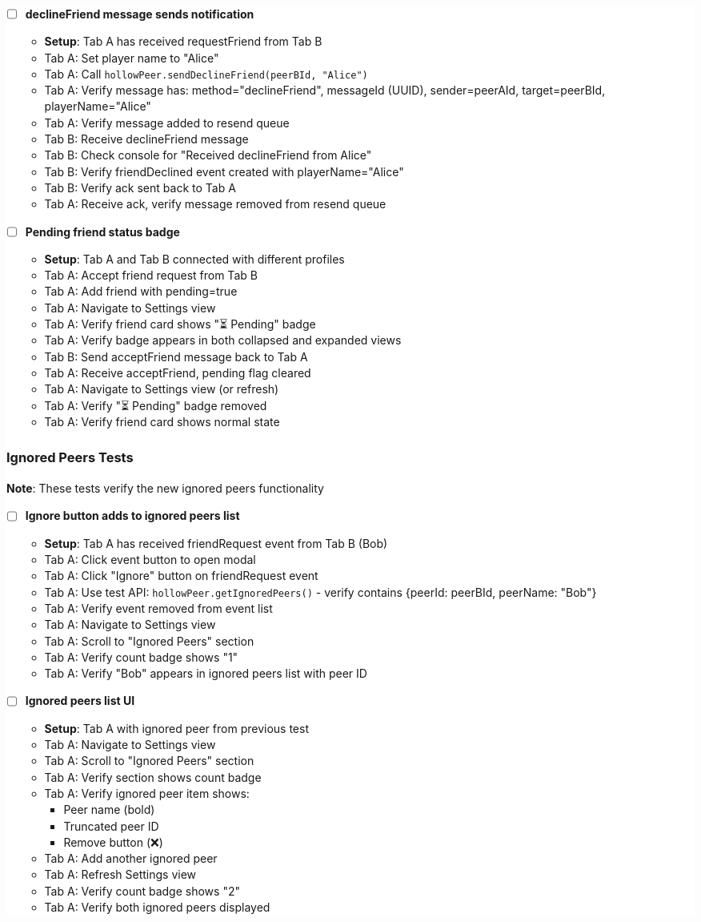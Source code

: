 - [ ] **declineFriend message sends notification**
  - **Setup**: Tab A has received requestFriend from Tab B
  - Tab A: Set player name to "Alice"
  - Tab A: Call `hollowPeer.sendDeclineFriend(peerBId, "Alice")`
  - Tab A: Verify message has: method="declineFriend", messageId (UUID), sender=peerAId, target=peerBId, playerName="Alice"
  - Tab A: Verify message added to resend queue
  - Tab B: Receive declineFriend message
  - Tab B: Check console for "Received declineFriend from Alice"
  - Tab B: Verify friendDeclined event created with playerName="Alice"
  - Tab B: Verify ack sent back to Tab A
  - Tab A: Receive ack, verify message removed from resend queue

- [ ] **Pending friend status badge**
  - **Setup**: Tab A and Tab B connected with different profiles
  - Tab A: Accept friend request from Tab B
  - Tab A: Add friend with pending=true
  - Tab A: Navigate to Settings view
  - Tab A: Verify friend card shows "⏳ Pending" badge
  - Tab A: Verify badge appears in both collapsed and expanded views
  - Tab B: Send acceptFriend message back to Tab A
  - Tab A: Receive acceptFriend, pending flag cleared
  - Tab A: Navigate to Settings view (or refresh)
  - Tab A: Verify "⏳ Pending" badge removed
  - Tab A: Verify friend card shows normal state

### Ignored Peers Tests
**Note**: These tests verify the new ignored peers functionality

- [ ] **Ignore button adds to ignored peers list**
  - **Setup**: Tab A has received friendRequest event from Tab B (Bob)
  - Tab A: Click event button to open modal
  - Tab A: Click "Ignore" button on friendRequest event
  - Tab A: Use test API: `hollowPeer.getIgnoredPeers()` - verify contains {peerId: peerBId, peerName: "Bob"}
  - Tab A: Verify event removed from event list
  - Tab A: Navigate to Settings view
  - Tab A: Scroll to "Ignored Peers" section
  - Tab A: Verify count badge shows "1"
  - Tab A: Verify "Bob" appears in ignored peers list with peer ID

- [ ] **Ignored peers list UI**
  - **Setup**: Tab A with ignored peer from previous test
  - Tab A: Navigate to Settings view
  - Tab A: Scroll to "Ignored Peers" section
  - Tab A: Verify section shows count badge
  - Tab A: Verify ignored peer item shows:
    - Peer name (bold)
    - Truncated peer ID
    - Remove button (❌)
  - Tab A: Add another ignored peer
  - Tab A: Refresh Settings view
  - Tab A: Verify count badge shows "2"
  - Tab A: Verify both ignored peers displayed
